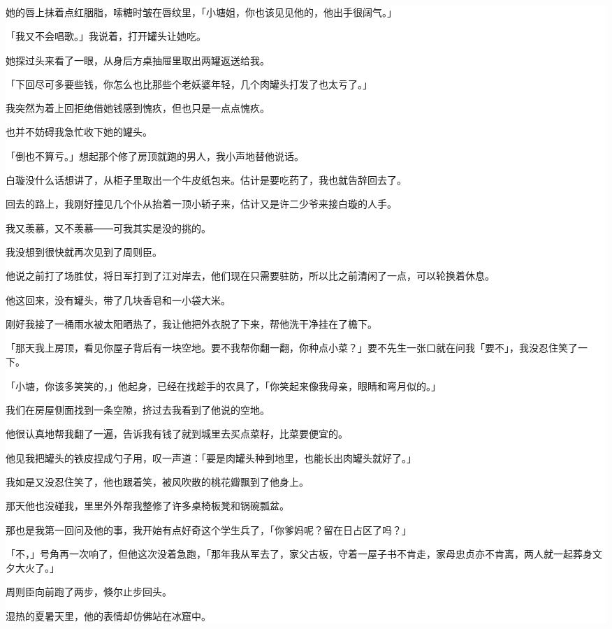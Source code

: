 她的唇上抹着点红胭脂，嗦糖时皱在唇纹里，「小塘姐，你也该见见他的，他出手很阔气。」


「我又不会唱歌。」我说着，打开罐头让她吃。


她探过头来看了一眼，从身后方桌抽屉里取出两罐返送给我。


「下回尽可多要些钱，你怎么也比那些个老妖婆年轻，几个肉罐头打发了也太亏了。」


我突然为着上回拒绝借她钱感到愧疚，但也只是一点点愧疚。


也并不妨碍我急忙收下她的罐头。


「倒也不算亏。」想起那个修了房顶就跑的男人，我小声地替他说话。


白璇没什么话想讲了，从柜子里取出一个牛皮纸包来。估计是要吃药了，我也就告辞回去了。


回去的路上，我刚好撞见几个仆从抬着一顶小轿子来，估计又是许二少爷来接白璇的人手。


我又羡慕，又不羡慕——可我其实是没的挑的。


我没想到很快就再次见到了周则臣。


他说之前打了场胜仗，将日军打到了江对岸去，他们现在只需要驻防，所以比之前清闲了一点，可以轮换着休息。


他这回来，没有罐头，带了几块香皂和一小袋大米。


刚好我接了一桶雨水被太阳晒热了，我让他把外衣脱了下来，帮他洗干净挂在了檐下。


「那天我上房顶，看见你屋子背后有一块空地。要不我帮你翻一翻，你种点小菜？」要不先生一张口就在问我「要不」，我没忍住笑了一下。


「小塘，你该多笑笑的，」他起身，已经在找趁手的农具了，「你笑起来像我母亲，眼睛和弯月似的。」


我们在房屋侧面找到一条空隙，挤过去我看到了他说的空地。


他很认真地帮我翻了一遍，告诉我有钱了就到城里去买点菜籽，比菜要便宜的。


他见我把罐头的铁皮捏成勺子用，叹一声道：「要是肉罐头种到地里，也能长出肉罐头就好了。」


我如是又没忍住笑了，他也跟着笑，被风吹散的桃花瓣飘到了他身上。


那天他也没碰我，里里外外帮我整修了许多桌椅板凳和锅碗瓢盆。


那也是我第一回问及他的事，我开始有点好奇这个学生兵了，「你爹妈呢？留在日占区了吗？」


「不，」号角再一次响了，但他这次没着急跑，「那年我从军去了，家父古板，守着一屋子书不肯走，家母忠贞亦不肯离，两人就一起葬身文夕大火了。」


周则臣向前跑了两步，倏尔止步回头。


湿热的夏暑天里，他的表情却仿佛站在冰窟中。
